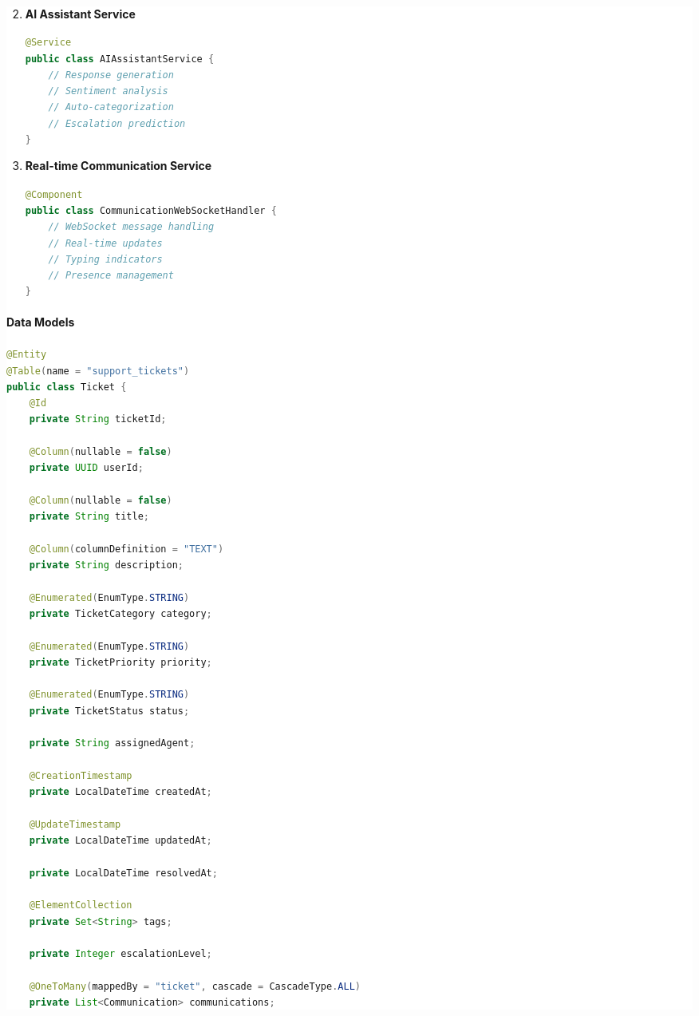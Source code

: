 2. **AI Assistant Service**
   ```java
   @Service
   public class AIAssistantService {
       // Response generation
       // Sentiment analysis
       // Auto-categorization
       // Escalation prediction
   }
   ```

3. **Real-time Communication Service**
   ```java
   @Component
   public class CommunicationWebSocketHandler {
       // WebSocket message handling
       // Real-time updates
       // Typing indicators
       // Presence management
   }
   ```

#### Data Models
```java
@Entity
@Table(name = "support_tickets")
public class Ticket {
    @Id
    private String ticketId;
    
    @Column(nullable = false)
    private UUID userId;
    
    @Column(nullable = false)
    private String title;
    
    @Column(columnDefinition = "TEXT")
    private String description;
    
    @Enumerated(EnumType.STRING)
    private TicketCategory category;
    
    @Enumerated(EnumType.STRING)
    private TicketPriority priority;
    
    @Enumerated(EnumType.STRING)
    private TicketStatus status;
    
    private String assignedAgent;
    
    @CreationTimestamp
    private LocalDateTime createdAt;
    
    @UpdateTimestamp
    private LocalDateTime updatedAt;
    
    private LocalDateTime resolvedAt;
    
    @ElementCollection
    private Set<String> tags;
    
    private Integer escalationLevel;
    
    @OneToMany(mappedBy = "ticket", cascade = CascadeType.ALL)
    private List<Communication> communications;
```